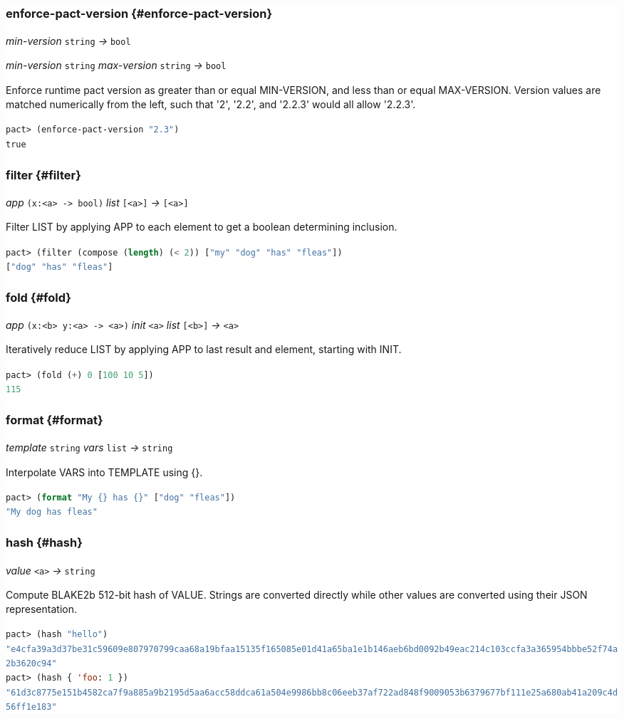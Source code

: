 
### enforce-pact-version {#enforce-pact-version}

*min-version*&nbsp;`string` *&rarr;*&nbsp;`bool`

*min-version*&nbsp;`string` *max-version*&nbsp;`string` *&rarr;*&nbsp;`bool`


Enforce runtime pact version as greater than or equal MIN-VERSION, and less than or equal MAX-VERSION. Version values are matched numerically from the left, such that '2', '2.2', and '2.2.3' would all allow '2.2.3'. 
```lisp
pact> (enforce-pact-version "2.3")
true
```


### filter {#filter}

*app*&nbsp;`(x:<a> -> bool)` *list*&nbsp;`[<a>]` *&rarr;*&nbsp;`[<a>]`


Filter LIST by applying APP to each element to get a boolean determining inclusion.
```lisp
pact> (filter (compose (length) (< 2)) ["my" "dog" "has" "fleas"])
["dog" "has" "fleas"]
```


### fold {#fold}

*app*&nbsp;`(x:<b> y:<a> -> <a>)` *init*&nbsp;`<a>` *list*&nbsp;`[<b>]` *&rarr;*&nbsp;`<a>`


Iteratively reduce LIST by applying APP to last result and element, starting with INIT. 
```lisp
pact> (fold (+) 0 [100 10 5])
115
```


### format {#format}

*template*&nbsp;`string` *vars*&nbsp;`list` *&rarr;*&nbsp;`string`


Interpolate VARS into TEMPLATE using {}. 
```lisp
pact> (format "My {} has {}" ["dog" "fleas"])
"My dog has fleas"
```


### hash {#hash}

*value*&nbsp;`<a>` *&rarr;*&nbsp;`string`


Compute BLAKE2b 512-bit hash of VALUE. Strings are converted directly while other values are converted using their JSON representation. 
```lisp
pact> (hash "hello")
"e4cfa39a3d37be31c59609e807970799caa68a19bfaa15135f165085e01d41a65ba1e1b146aeb6bd0092b49eac214c103ccfa3a365954bbbe52f74a2b3620c94"
pact> (hash { 'foo: 1 })
"61d3c8775e151b4582ca7f9a885a9b2195d5aa6acc58ddca61a504e9986bb8c06eeb37af722ad848f9009053b6379677bf111e25a680ab41a209c4d56ff1e183"
```
